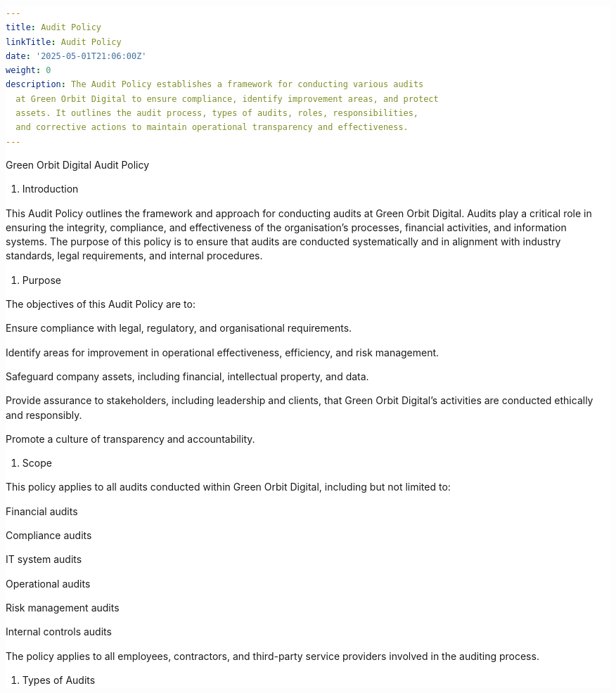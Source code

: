 ```yaml
---
title: Audit Policy
linkTitle: Audit Policy
date: '2025-05-01T21:06:00Z'
weight: 0
description: The Audit Policy establishes a framework for conducting various audits
  at Green Orbit Digital to ensure compliance, identify improvement areas, and protect
  assets. It outlines the audit process, types of audits, roles, responsibilities,
  and corrective actions to maintain operational transparency and effectiveness.
---
```



Green Orbit Digital Audit Policy

1. Introduction

This Audit Policy outlines the framework and approach for conducting audits at Green Orbit Digital. Audits play a critical role in ensuring the integrity, compliance, and effectiveness of the organisation’s processes, financial activities, and information systems. The purpose of this policy is to ensure that audits are conducted systematically and in alignment with industry standards, legal requirements, and internal procedures.

1. Purpose

The objectives of this Audit Policy are to:

Ensure compliance with legal, regulatory, and organisational requirements.

Identify areas for improvement in operational effectiveness, efficiency, and risk management.

Safeguard company assets, including financial, intellectual property, and data.

Provide assurance to stakeholders, including leadership and clients, that Green Orbit Digital’s activities are conducted ethically and responsibly.

Promote a culture of transparency and accountability.

1. Scope

This policy applies to all audits conducted within Green Orbit Digital, including but not limited to:

Financial audits

Compliance audits

IT system audits

Operational audits

Risk management audits

Internal controls audits

The policy applies to all employees, contractors, and third-party service providers involved in the auditing process.

1. Types of Audits
